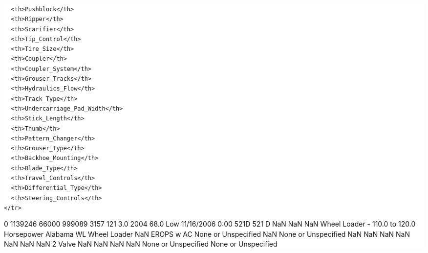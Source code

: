       <th>Pushblock</th>
      <th>Ripper</th>
      <th>Scarifier</th>
      <th>Tip_Control</th>
      <th>Tire_Size</th>
      <th>Coupler</th>
      <th>Coupler_System</th>
      <th>Grouser_Tracks</th>
      <th>Hydraulics_Flow</th>
      <th>Track_Type</th>
      <th>Undercarriage_Pad_Width</th>
      <th>Stick_Length</th>
      <th>Thumb</th>
      <th>Pattern_Changer</th>
      <th>Grouser_Type</th>
      <th>Backhoe_Mounting</th>
      <th>Blade_Type</th>
      <th>Travel_Controls</th>
      <th>Differential_Type</th>
      <th>Steering_Controls</th>
    </tr>
  </thead>
  <tbody>
    <tr>
      <th>0</th>
      <td>1139246</td>
      <td>66000</td>
      <td>999089</td>
      <td>3157</td>
      <td>121</td>
      <td>3.0</td>
      <td>2004</td>
      <td>68.0</td>
      <td>Low</td>
      <td>11/16/2006 0:00</td>
      <td>521D</td>
      <td>521</td>
      <td>D</td>
      <td>NaN</td>
      <td>NaN</td>
      <td>NaN</td>
      <td>Wheel Loader - 110.0 to 120.0 Horsepower</td>
      <td>Alabama</td>
      <td>WL</td>
      <td>Wheel Loader</td>
      <td>NaN</td>
      <td>EROPS w AC</td>
      <td>None or Unspecified</td>
      <td>NaN</td>
      <td>None or Unspecified</td>
      <td>NaN</td>
      <td>NaN</td>
      <td>NaN</td>
      <td>NaN</td>
      <td>NaN</td>
      <td>NaN</td>
      <td>NaN</td>
      <td>2 Valve</td>
      <td>NaN</td>
      <td>NaN</td>
      <td>NaN</td>
      <td>NaN</td>
      <td>None or Unspecified</td>
      <td>None or Unspecified</td>